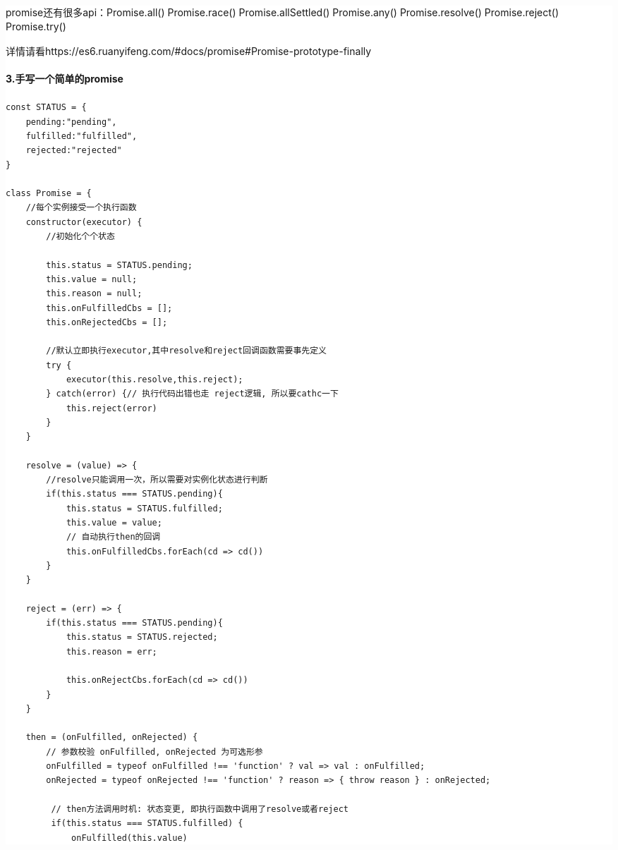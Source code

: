 
promise还有很多api：Promise.all()
Promise.race()
Promise.allSettled()
Promise.any()
Promise.resolve()
Promise.reject()
Promise.try()

详情请看https://es6.ruanyifeng.com/#docs/promise#Promise-prototype-finally

#### 3.手写一个简单的promise
```
const STATUS = {
    pending:"pending",
    fulfilled:"fulfilled",
    rejected:"rejected"
}

class Promise = {
    //每个实例接受一个执行函数
    constructor(executor) {
        //初始化个个状态

        this.status = STATUS.pending;
        this.value = null;
        this.reason = null;
        this.onFulfilledCbs = [];
        this.onRejectedCbs = [];

        //默认立即执行executor,其中resolve和reject回调函数需要事先定义
        try {
            executor(this.resolve,this.reject);
        } catch(error) {// 执行代码出错也走 reject逻辑, 所以要cathc一下
            this.reject(error)
        }
    }

    resolve = (value) => {
        //resolve只能调用一次，所以需要对实例化状态进行判断
        if(this.status === STATUS.pending){
            this.status = STATUS.fulfilled;
            this.value = value;
            // 自动执行then的回调
            this.onFulfilledCbs.forEach(cd => cd())
        }
    }

    reject = (err) => {
        if(this.status === STATUS.pending){
            this.status = STATUS.rejected;
            this.reason = err;

            this.onRejectCbs.forEach(cd => cd())
        }
    }

    then = (onFulfilled, onRejected) {
        // 参数校验 onFulfilled, onRejected 为可选形参
        onFulfilled = typeof onFulfilled !== 'function' ? val => val : onFulfilled;
        onRejected = typeof onRejected !== 'function' ? reason => { throw reason } : onRejected;

         // then方法调用时机: 状态变更, 即执行函数中调用了resolve或者reject
         if(this.status === STATUS.fulfilled) {
             onFulfilled(this.value)
```